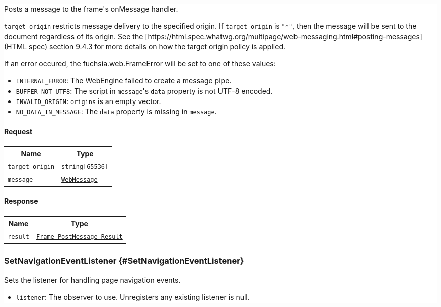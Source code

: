 <p>Posts a message to the frame's onMessage handler.</p>
<p><code>target_origin</code> restricts message delivery to the specified origin. If <code>target_origin</code> is
<code>&quot;*&quot;</code>, then the message will be sent to the document regardless of its origin.
See the
[https://html.spec.whatwg.org/multipage/web-messaging.html#posting-messages](HTML spec)
section 9.4.3 for more details on how the target origin policy is applied.</p>
<p>If an error occured, the <a class='link' href='#fuchsia.web.FrameError'>fuchsia.web.FrameError</a> will be set to one of these values:</p>
<ul>
<li><code>INTERNAL_ERROR</code>: The WebEngine failed to create a message pipe.</li>
<li><code>BUFFER_NOT_UTF8</code>: The script in <code>message</code>'s <code>data</code> property is not UTF-8 encoded.</li>
<li><code>INVALID_ORIGIN</code>: <code>origins</code> is an empty vector.</li>
<li><code>NO_DATA_IN_MESSAGE</code>: The <code>data</code> property is missing in <code>message</code>.</li>
</ul>

#### Request
<table>
    <tr><th>Name</th><th>Type</th></tr>
    <tr>
            <td><code>target_origin</code></td>
            <td>
                <code>string[65536]</code>
            </td>
        </tr><tr>
            <td><code>message</code></td>
            <td>
                <code><a class='link' href='#WebMessage'>WebMessage</a></code>
            </td>
        </tr></table>


#### Response
<table>
    <tr><th>Name</th><th>Type</th></tr>
    <tr>
            <td><code>result</code></td>
            <td>
                <code><a class='link' href='#Frame_PostMessage_Result'>Frame_PostMessage_Result</a></code>
            </td>
        </tr></table>

### SetNavigationEventListener {#SetNavigationEventListener}

<p>Sets the listener for handling page navigation events.</p>
<ul>
<li><code>listener</code>: The observer to use. Unregisters any existing listener is null.</li>
</ul>
